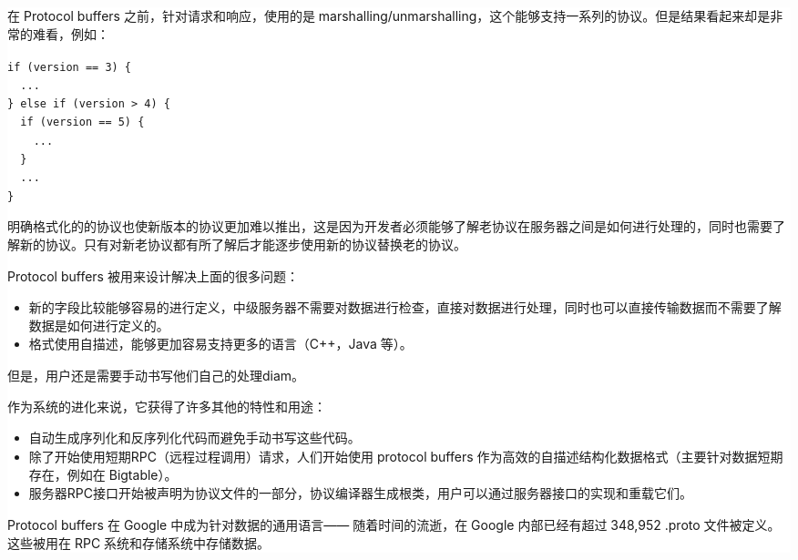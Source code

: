 在 Protocol buffers 之前，针对请求和响应，使用的是 marshalling/unmarshalling，这个能够支持一系列的协议。但是结果看起来却是非常的难看，例如：

```
if (version == 3) {
  ...
} else if (version > 4) {
  if (version == 5) {
    ...
  }
  ...
}
```


明确格式化的的协议也使新版本的协议更加难以推出，这是因为开发者必须能够了解老协议在服务器之间是如何进行处理的，同时也需要了解新的协议。只有对新老协议都有所了解后才能逐步使用新的协议替换老的协议。

Protocol buffers 被用来设计解决上面的很多问题：

* 新的字段比较能够容易的进行定义，中级服务器不需要对数据进行检查，直接对数据进行处理，同时也可以直接传输数据而不需要了解数据是如何进行定义的。
* 格式使用自描述，能够更加容易支持更多的语言（C++，Java 等）。

但是，用户还是需要手动书写他们自己的处理diam。

作为系统的进化来说，它获得了许多其他的特性和用途：

* 自动生成序列化和反序列化代码而避免手动书写这些代码。
* 除了开始使用短期RPC（远程过程调用）请求，人们开始使用 protocol buffers 作为高效的自描述结构化数据格式（主要针对数据短期存在，例如在 Bigtable）。
* 服务器RPC接口开始被声明为协议文件的一部分，协议编译器生成根类，用户可以通过服务器接口的实现和重载它们。

Protocol buffers 在 Google 中成为针对数据的通用语言—— 随着时间的流逝，在 Google 内部已经有超过 348,952 .proto 文件被定义。这些被用在 RPC 系统和存储系统中存储数据。

